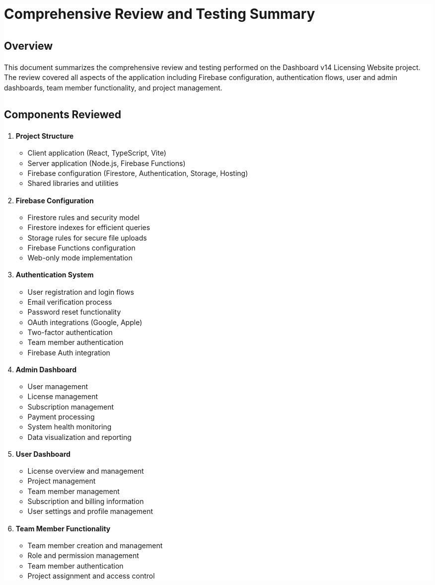 # Comprehensive Review and Testing Summary

## Overview

This document summarizes the comprehensive review and testing performed on the Dashboard v14 Licensing Website project. The review covered all aspects of the application including Firebase configuration, authentication flows, user and admin dashboards, team member functionality, and project management.

## Components Reviewed

1. **Project Structure**
   - Client application (React, TypeScript, Vite)
   - Server application (Node.js, Firebase Functions)
   - Firebase configuration (Firestore, Authentication, Storage, Hosting)
   - Shared libraries and utilities

2. **Firebase Configuration**
   - Firestore rules and security model
   - Firestore indexes for efficient queries
   - Storage rules for secure file uploads
   - Firebase Functions configuration
   - Web-only mode implementation

3. **Authentication System**
   - User registration and login flows
   - Email verification process
   - Password reset functionality
   - OAuth integrations (Google, Apple)
   - Two-factor authentication
   - Team member authentication
   - Firebase Auth integration

4. **Admin Dashboard**
   - User management
   - License management
   - Subscription management
   - Payment processing
   - System health monitoring
   - Data visualization and reporting

5. **User Dashboard**
   - License overview and management
   - Project management
   - Team member management
   - Subscription and billing information
   - User settings and profile management

6. **Team Member Functionality**
   - Team member creation and management
   - Role and permission management
   - Team member authentication
   - Project assignment and access control
